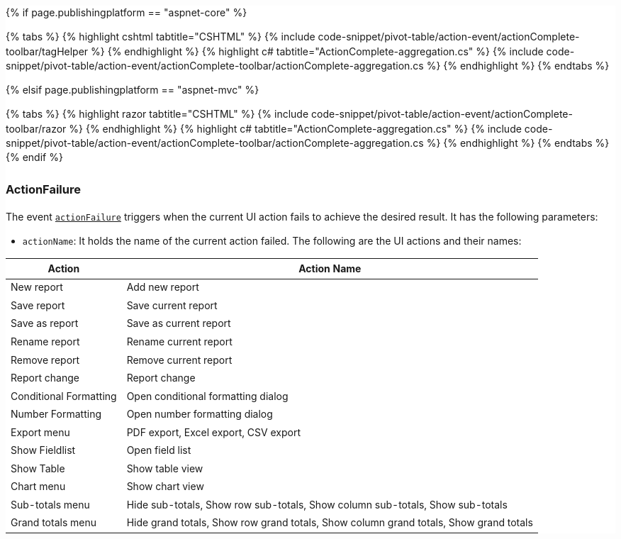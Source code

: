 {% if page.publishingplatform == "aspnet-core" %}

{% tabs %}
{% highlight cshtml tabtitle="CSHTML" %}
{% include code-snippet/pivot-table/action-event/actionComplete-toolbar/tagHelper %}
{% endhighlight %}
{% highlight c# tabtitle="ActionComplete-aggregation.cs" %}
{% include code-snippet/pivot-table/action-event/actionComplete-toolbar/actionComplete-aggregation.cs %}
{% endhighlight %}
{% endtabs %}

{% elsif page.publishingplatform == "aspnet-mvc" %}

{% tabs %}
{% highlight razor tabtitle="CSHTML" %}
{% include code-snippet/pivot-table/action-event/actionComplete-toolbar/razor %}
{% endhighlight %}
{% highlight c# tabtitle="ActionComplete-aggregation.cs" %}
{% include code-snippet/pivot-table/action-event/actionComplete-toolbar/actionComplete-aggregation.cs %}
{% endhighlight %}
{% endtabs %}
{% endif %}



### ActionFailure

The event [`actionFailure`](https://help.syncfusion.com/cr/aspnetcore-js2/Syncfusion.EJ2.PivotView.PivotView.html#Syncfusion_EJ2_PivotView_PivotView_ActionFailure) triggers when the current UI action fails to achieve the desired result. It has the following parameters:

* `actionName`: It holds the name of the current action failed. The following are the UI actions and their names:

| Action | Action Name | 
|------|-------------|
| New report | Add new report |
| Save report | Save current report |
| Save as report | Save as current report |
| Rename report | Rename current report |
| Remove report | Remove current report |
| Report change | Report change |
| Conditional Formatting | Open conditional formatting dialog |
| Number Formatting | Open number formatting dialog |
| Export menu | PDF export, Excel export, CSV export |
| Show Fieldlist | Open field list |
| Show Table | Show table view |
| Chart menu | Show chart view |
| Sub-totals menu | Hide sub-totals, Show row sub-totals, Show column sub-totals, Show sub-totals |
| Grand totals menu | Hide grand totals, Show row grand totals, Show column grand totals, Show grand totals |
